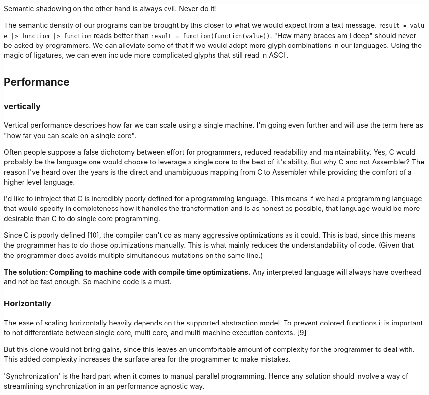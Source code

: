 Semantic shadowing on the other hand is always evil.
Never do it!

The semantic density of our programs can be brought by this 
closer to what we would expect from a text message.
`result = value |> function |> function` reads better than `result = function(function(value))`.
"How many braces am I deep" should never be asked by programmers.
We can alleviate some of that if we would adopt more glyph combinations in our languages.
Using the magic of ligatures, we can even include more complicated glyphs 
that still read in ASCII.

## Performance

### vertically

Vertical performance describes how far we can scale using a single machine.
I'm going even further and will use the term here as "how far you can scale on a single core".

Often people suppose a false dichotomy between effort for programmers, 
reduced readability and maintainability.
Yes, C would probably be the language one would choose 
to leverage a single core to the best of it's ability.
But why C and not Assembler? 
The reason I've heard over the years is the direct and unambiguous mapping from C
to Assembler while providing the comfort of a higher level language.

I'd like to introject that C is incredibly poorly defined for a programming language.
This means if we had a programming language that would specify in completeness
how it handles the transformation and is as honest as possible,
that language would be more desirable than C to do single core programming.

Since C is poorly defined [10], the compiler can't do as many aggressive optimizations as it could.
This is bad, since this means the programmer has to do those optimizations manually.
This is what mainly reduces the understandability of code.
(Given that the programmer does avoids multiple simultaneous mutations on the same line.)

**The solution: Compiling to machine code with compile time optimizations.**
Any interpreted language will always have overhead and not be fast enough.
So machine code is a must.


### Horizontally

The ease of scaling horizontally heavily depends on the supported abstraction model.
To prevent colored functions it is important to not differentiate between single core, 
multi core, and multi machine execution contexts. [9]

But this clone would not bring gains, 
since this leaves an uncomfortable amount of complexity
for the programmer to deal with.
This added complexity increases the surface area for the programmer to make mistakes.

'Synchronization' is the hard part when it comes to manual parallel programming.
Hence any solution should involve a way of streamlining synchronization 
in an performance agnostic way.
